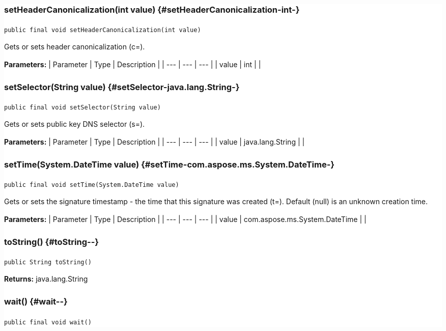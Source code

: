 ### setHeaderCanonicalization(int value) {#setHeaderCanonicalization-int-}
```
public final void setHeaderCanonicalization(int value)
```


Gets or sets header canonicalization (c=).

**Parameters:**
| Parameter | Type | Description |
| --- | --- | --- |
| value | int |  |

### setSelector(String value) {#setSelector-java.lang.String-}
```
public final void setSelector(String value)
```


Gets or sets public key DNS selector (s=).

**Parameters:**
| Parameter | Type | Description |
| --- | --- | --- |
| value | java.lang.String |  |

### setTime(System.DateTime value) {#setTime-com.aspose.ms.System.DateTime-}
```
public final void setTime(System.DateTime value)
```


Gets or sets the signature timestamp - the time that this signature was created (t=). Default (null) is an unknown creation time.

**Parameters:**
| Parameter | Type | Description |
| --- | --- | --- |
| value | com.aspose.ms.System.DateTime |  |

### toString() {#toString--}
```
public String toString()
```




**Returns:**
java.lang.String
### wait() {#wait--}
```
public final void wait()
```
